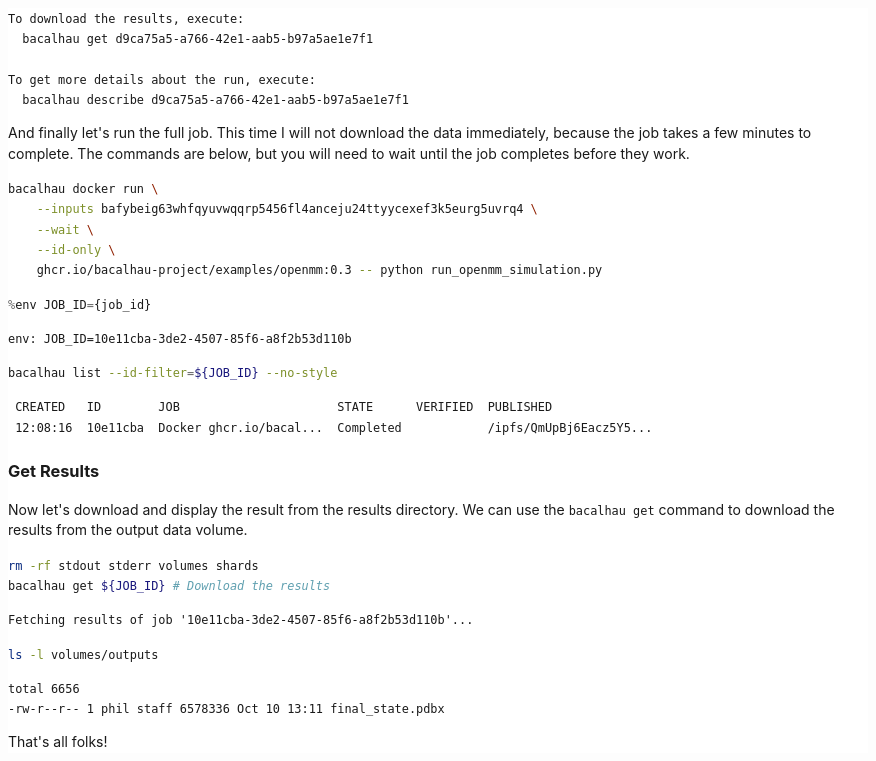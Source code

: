     To download the results, execute:
      bacalhau get d9ca75a5-a766-42e1-aab5-b97a5ae1e7f1
    
    To get more details about the run, execute:
      bacalhau describe d9ca75a5-a766-42e1-aab5-b97a5ae1e7f1


And finally let's run the full job. This time I will not download the data immediately, because the job takes a few minutes to complete. The commands are below, but you will need to wait until the job completes before they work.


```bash
bacalhau docker run \
    --inputs bafybeig63whfqyuvwqqrp5456fl4anceju24ttyycexef3k5eurg5uvrq4 \
    --wait \
    --id-only \
    ghcr.io/bacalhau-project/examples/openmm:0.3 -- python run_openmm_simulation.py
```


```python
%env JOB_ID={job_id}
```

    env: JOB_ID=10e11cba-3de2-4507-85f6-a8f2b53d110b



```bash
bacalhau list --id-filter=${JOB_ID} --no-style
```

     CREATED   ID        JOB                      STATE      VERIFIED  PUBLISHED               
     12:08:16  10e11cba  Docker ghcr.io/bacal...  Completed            /ipfs/QmUpBj6Eacz5Y5... 


### Get Results

Now let's download and display the result from the results directory. We can use the `bacalhau get` command to download the results from the output data volume.


```bash
rm -rf stdout stderr volumes shards
bacalhau get ${JOB_ID} # Download the results
```

    Fetching results of job '10e11cba-3de2-4507-85f6-a8f2b53d110b'...


```bash
ls -l volumes/outputs
```

    total 6656
    -rw-r--r-- 1 phil staff 6578336 Oct 10 13:11 final_state.pdbx


That's all folks!

